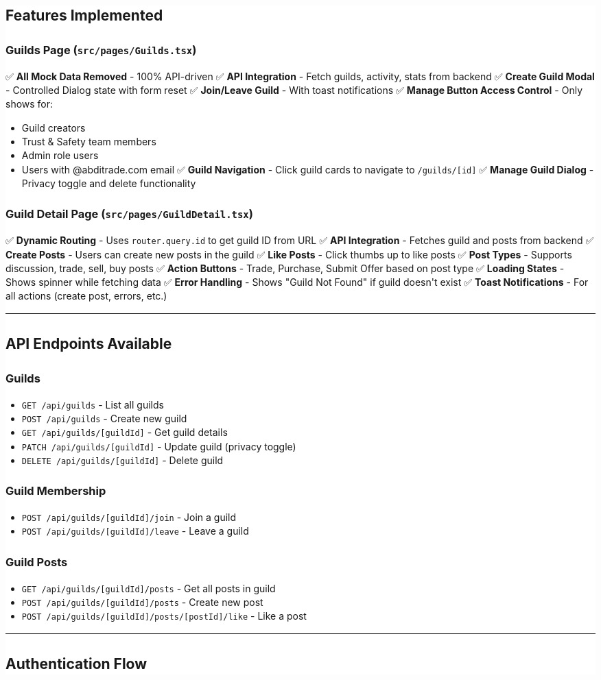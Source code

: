 ## Features Implemented

### Guilds Page (`src/pages/Guilds.tsx`)
✅ **All Mock Data Removed** - 100% API-driven
✅ **API Integration** - Fetch guilds, activity, stats from backend
✅ **Create Guild Modal** - Controlled Dialog state with form reset
✅ **Join/Leave Guild** - With toast notifications
✅ **Manage Button Access Control** - Only shows for:
  - Guild creators
  - Trust & Safety team members
  - Admin role users
  - Users with @abditrade.com email
✅ **Guild Navigation** - Click guild cards to navigate to `/guilds/[id]`
✅ **Manage Guild Dialog** - Privacy toggle and delete functionality

### Guild Detail Page (`src/pages/GuildDetail.tsx`)
✅ **Dynamic Routing** - Uses `router.query.id` to get guild ID from URL
✅ **API Integration** - Fetches guild and posts from backend
✅ **Create Posts** - Users can create new posts in the guild
✅ **Like Posts** - Click thumbs up to like posts
✅ **Post Types** - Supports discussion, trade, sell, buy posts
✅ **Action Buttons** - Trade, Purchase, Submit Offer based on post type
✅ **Loading States** - Shows spinner while fetching data
✅ **Error Handling** - Shows "Guild Not Found" if guild doesn't exist
✅ **Toast Notifications** - For all actions (create post, errors, etc.)

---

## API Endpoints Available

### Guilds
- `GET /api/guilds` - List all guilds
- `POST /api/guilds` - Create new guild
- `GET /api/guilds/[guildId]` - Get guild details
- `PATCH /api/guilds/[guildId]` - Update guild (privacy toggle)
- `DELETE /api/guilds/[guildId]` - Delete guild

### Guild Membership
- `POST /api/guilds/[guildId]/join` - Join a guild
- `POST /api/guilds/[guildId]/leave` - Leave a guild

### Guild Posts
- `GET /api/guilds/[guildId]/posts` - Get all posts in guild
- `POST /api/guilds/[guildId]/posts` - Create new post
- `POST /api/guilds/[guildId]/posts/[postId]/like` - Like a post

---

## Authentication Flow
